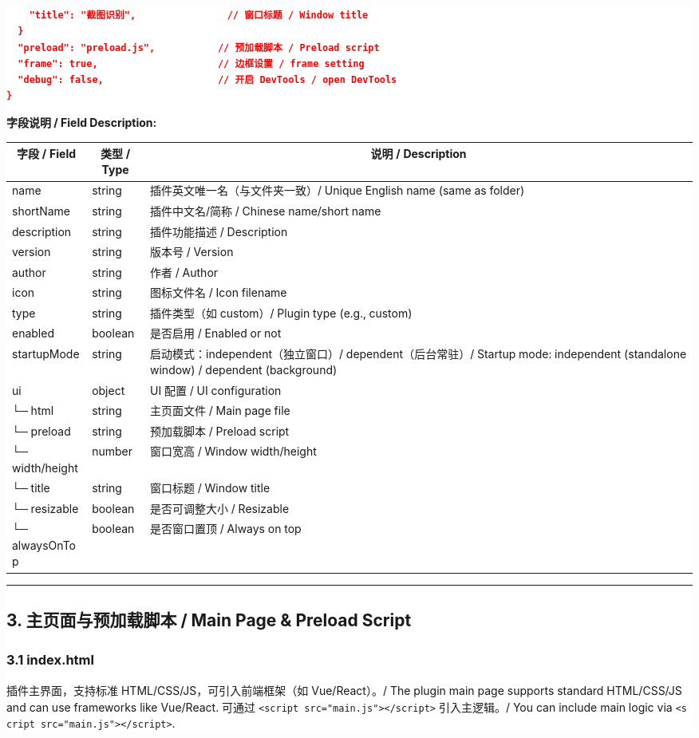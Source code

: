 ```json
    "title": "截图识别",                // 窗口标题 / Window title
  }
  "preload": "preload.js",           // 预加载脚本 / Preload script
  "frame": true,                     // 边框设置 / frame setting
  "debug": false,                    // 开启 DevTools / open DevTools
}
```

**字段说明 / Field Description:**

| 字段 / Field      | 类型 / Type   | 说明 / Description |
|-------------------|--------------|--------------------|
| name              | string       | 插件英文唯一名（与文件夹一致）/ Unique English name (same as folder) |
| shortName         | string       | 插件中文名/简称 / Chinese name/short name |
| description       | string       | 插件功能描述 / Description |
| version           | string       | 版本号 / Version |
| author            | string       | 作者 / Author |
| icon              | string       | 图标文件名 / Icon filename |
| type              | string       | 插件类型（如 custom）/ Plugin type (e.g., custom) |
| enabled           | boolean      | 是否启用 / Enabled or not |
| startupMode       | string       | 启动模式：independent（独立窗口）/ dependent（后台常驻）/ Startup mode: independent (standalone window) / dependent (background) |
| ui                | object       | UI 配置 / UI configuration |
| └─ html           | string       | 主页面文件 / Main page file |
| └─ preload        | string       | 预加载脚本 / Preload script |
| └─ width/height   | number       | 窗口宽高 / Window width/height |
| └─ title          | string       | 窗口标题 / Window title |
| └─ resizable      | boolean      | 是否可调整大小 / Resizable |
| └─ alwaysOnTop    | boolean      | 是否窗口置顶 / Always on top |

---

## 3. 主页面与预加载脚本 / Main Page & Preload Script

### 3.1 index.html

插件主界面，支持标准 HTML/CSS/JS，可引入前端框架（如 Vue/React）。/ The plugin main page supports standard HTML/CSS/JS and can use frameworks like Vue/React.
可通过 `<script src="main.js"></script>` 引入主逻辑。/ You can include main logic via `<script src="main.js"></script>`.
